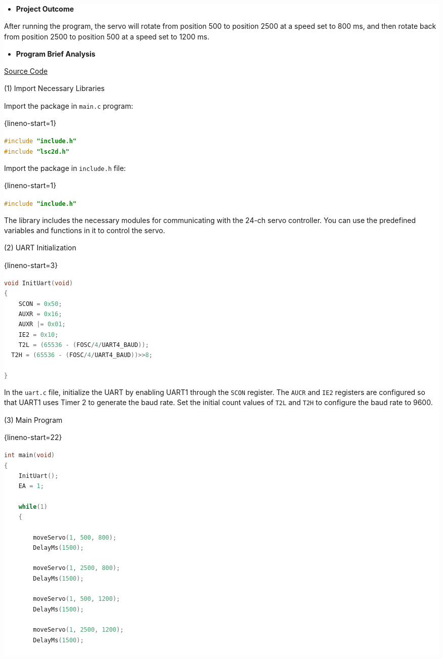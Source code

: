 * **Project Outcome**

After running the program, the servo will rotate from position 500 to position 2500 at a speed set to 800 ms, and then rotate back from position 2500 to position 500 at a speed set to 1200 ms.

* **Program Brief Analysis**

[Source Code](../_static/source_codee/C51_Program.zip)

(1) Import Necessary Libraries

Import the package in `main.c` program:

{lineno-start=1}
```c
#include "include.h"
#include "lsc2d.h"
```
Import the package in `include.h` file:

{lineno-start=1}
```c
#include "include.h"
```
The library includes the necessary modules for communicating with the 24-ch servo controller. You can use the predefined variables and functions in it to control the servo.

(2) UART Initialization

{lineno-start=3}
```c
void InitUart(void)
{
	SCON = 0x50;
	AUXR = 0x16;
	AUXR |= 0x01;
	IE2 = 0x10;
	T2L = (65536 - (FOSC/4/UART4_BAUD));    
  T2H = (65536 - (FOSC/4/UART4_BAUD))>>8;

}
```
In the `uart.c` file, initialize the UART by enabling UART1 through the `SCON` register. The `AUCR` and `IE2` registers are configured so that UART1 uses Timer 2 to generate the baud rate. Set the initial count values of `T2L` and `T2H` to configure the baud rate to 9600.

(3) Main Program

{lineno-start=22}
```c
int main(void)
{
	InitUart();
	EA = 1;
	
	while(1)
	{

		moveServo(1, 500, 800);	 
		DelayMs(1500);
		
		moveServo(1, 2500, 800);	 
		DelayMs(1500);
		
		moveServo(1, 500, 1200);	 
		DelayMs(1500);
		
		moveServo(1, 2500, 1200);	 
		DelayMs(1500);
		
```